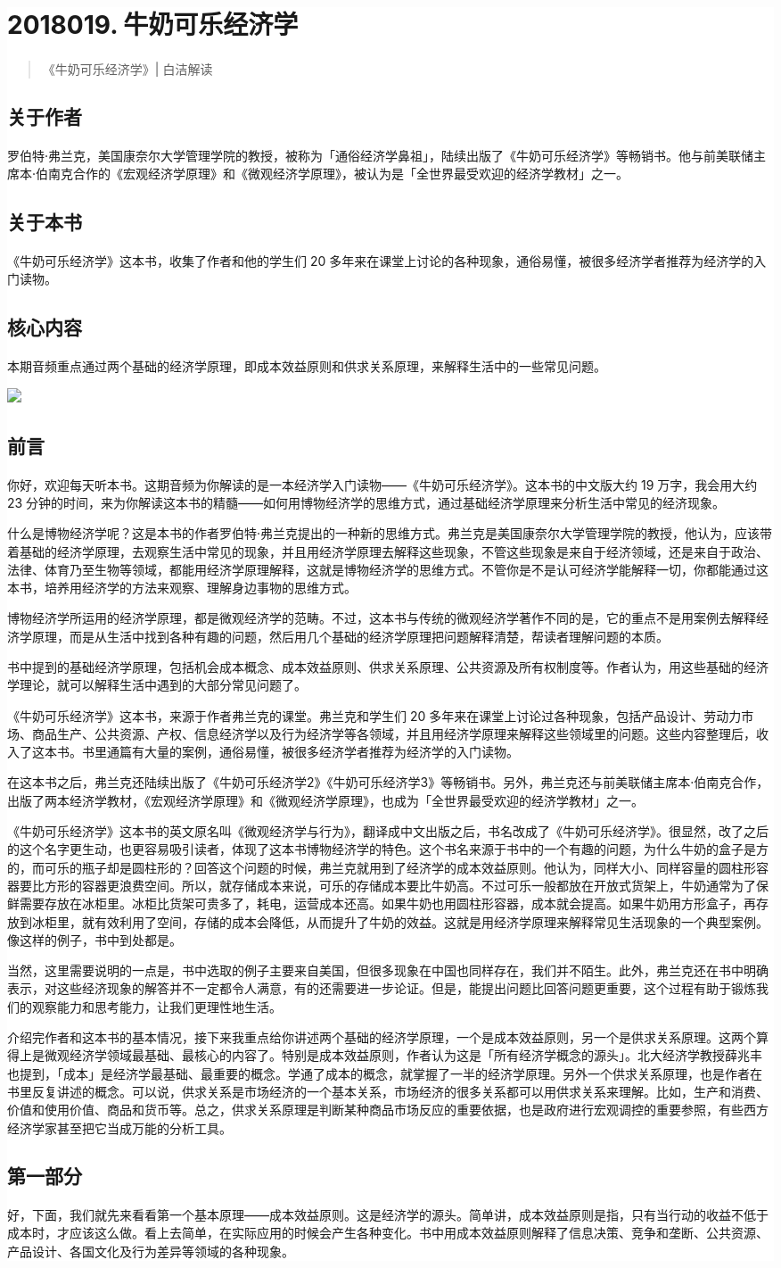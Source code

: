# 2018019. 牛奶可乐经济学

> 《牛奶可乐经济学》| 白洁解读

## 关于作者
罗伯特·弗兰克，美国康奈尔大学管理学院的教授，被称为「通俗经济学鼻祖」，陆续出版了《牛奶可乐经济学》等畅销书。他与前美联储主席本·伯南克合作的《宏观经济学原理》和《微观经济学原理》，被认为是「全世界最受欢迎的经济学教材」之一。

## 关于本书
《牛奶可乐经济学》这本书，收集了作者和他的学生们 20 多年来在课堂上讨论的各种现象，通俗易懂，被很多经济学者推荐为经济学的入门读物。

## 核心内容
本期音频重点通过两个基础的经济学原理，即成本效益原则和供求关系原理，来解释生活中的一些常见问题。

![](https://raw.githubusercontent.com/dalong0514/selfstudy/master/图片链接/听书/2018019.jpg)

## 前言
你好，欢迎每天听本书。这期音频为你解读的是一本经济学入门读物——《牛奶可乐经济学》。这本书的中文版大约 19 万字，我会用大约 23 分钟的时间，来为你解读这本书的精髓——如何用博物经济学的思维方式，通过基础经济学原理来分析生活中常见的经济现象。

什么是博物经济学呢？这是本书的作者罗伯特·弗兰克提出的一种新的思维方式。弗兰克是美国康奈尔大学管理学院的教授，他认为，应该带着基础的经济学原理，去观察生活中常见的现象，并且用经济学原理去解释这些现象，不管这些现象是来自于经济领域，还是来自于政治、法律、体育乃至生物等领域，都能用经济学原理解释，这就是博物经济学的思维方式。不管你是不是认可经济学能解释一切，你都能通过这本书，培养用经济学的方法来观察、理解身边事物的思维方式。

博物经济学所运用的经济学原理，都是微观经济学的范畴。不过，这本书与传统的微观经济学著作不同的是，它的重点不是用案例去解释经济学原理，而是从生活中找到各种有趣的问题，然后用几个基础的经济学原理把问题解释清楚，帮读者理解问题的本质。

书中提到的基础经济学原理，包括机会成本概念、成本效益原则、供求关系原理、公共资源及所有权制度等。作者认为，用这些基础的经济学理论，就可以解释生活中遇到的大部分常见问题了。

《牛奶可乐经济学》这本书，来源于作者弗兰克的课堂。弗兰克和学生们 20 多年来在课堂上讨论过各种现象，包括产品设计、劳动力市场、商品生产、公共资源、产权、信息经济学以及行为经济学等各领域，并且用经济学原理来解释这些领域里的问题。这些内容整理后，收入了这本书。书里通篇有大量的案例，通俗易懂，被很多经济学者推荐为经济学的入门读物。

在这本书之后，弗兰克还陆续出版了《牛奶可乐经济学2》《牛奶可乐经济学3》等畅销书。另外，弗兰克还与前美联储主席本·伯南克合作，出版了两本经济学教材，《宏观经济学原理》和《微观经济学原理》，也成为「全世界最受欢迎的经济学教材」之一。

《牛奶可乐经济学》这本书的英文原名叫《微观经济学与行为》，翻译成中文出版之后，书名改成了《牛奶可乐经济学》。很显然，改了之后的这个名字更生动，也更容易吸引读者，体现了这本书博物经济学的特色。这个书名来源于书中的一个有趣的问题，为什么牛奶的盒子是方的，而可乐的瓶子却是圆柱形的？回答这个问题的时候，弗兰克就用到了经济学的成本效益原则。他认为，同样大小、同样容量的圆柱形容器要比方形的容器更浪费空间。所以，就存储成本来说，可乐的存储成本要比牛奶高。不过可乐一般都放在开放式货架上，牛奶通常为了保鲜需要存放在冰柜里。冰柜比货架可贵多了，耗电，运营成本还高。如果牛奶也用圆柱形容器，成本就会提高。如果牛奶用方形盒子，再存放到冰柜里，就有效利用了空间，存储的成本会降低，从而提升了牛奶的效益。这就是用经济学原理来解释常见生活现象的一个典型案例。像这样的例子，书中到处都是。

当然，这里需要说明的一点是，书中选取的例子主要来自美国，但很多现象在中国也同样存在，我们并不陌生。此外，弗兰克还在书中明确表示，对这些经济现象的解答并不一定都令人满意，有的还需要进一步论证。但是，能提出问题比回答问题更重要，这个过程有助于锻炼我们的观察能力和思考能力，让我们更理性地生活。

介绍完作者和这本书的基本情况，接下来我重点给你讲述两个基础的经济学原理，一个是成本效益原则，另一个是供求关系原理。这两个算得上是微观经济学领域最基础、最核心的内容了。特别是成本效益原则，作者认为这是「所有经济学概念的源头」。北大经济学教授薛兆丰也提到，「成本」是经济学最基础、最重要的概念。学通了成本的概念，就掌握了一半的经济学原理。另外一个供求关系原理，也是作者在书里反复讲述的概念。可以说，供求关系是市场经济的一个基本关系，市场经济的很多关系都可以用供求关系来理解。比如，生产和消费、价值和使用价值、商品和货币等。总之，供求关系原理是判断某种商品市场反应的重要依据，也是政府进行宏观调控的重要参照，有些西方经济学家甚至把它当成万能的分析工具。

## 第一部分
好，下面，我们就先来看看第一个基本原理——成本效益原则。这是经济学的源头。简单讲，成本效益原则是指，只有当行动的收益不低于成本时，才应该这么做。看上去简单，在实际应用的时候会产生各种变化。书中用成本效益原则解释了信息决策、竞争和垄断、公共资源、产品设计、各国文化及行为差异等领域的各种现象。
